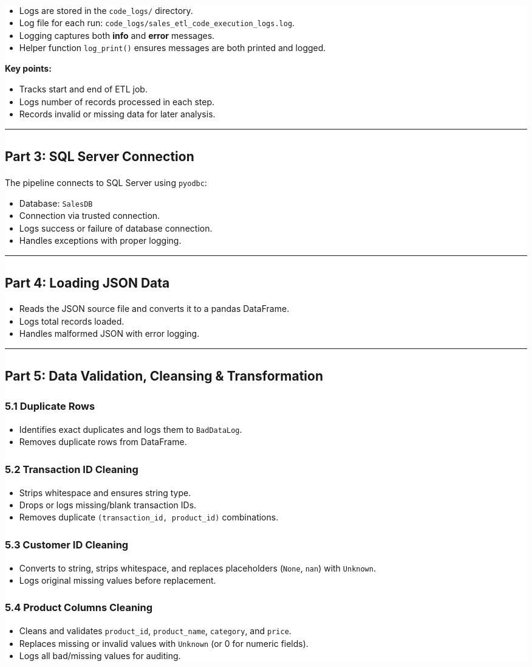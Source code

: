 - Logs are stored in the `code_logs/` directory.
- Log file for each run: `code_logs/sales_etl_code_execution_logs.log`.
- Logging captures both **info** and **error** messages.
- Helper function `log_print()` ensures messages are both printed and logged.

**Key points:**

- Tracks start and end of ETL job.
- Logs number of records processed in each step.
- Records invalid or missing data for later analysis.

---

## Part 3: SQL Server Connection

The pipeline connects to SQL Server using `pyodbc`:

- Database: `SalesDB`
- Connection via trusted connection.
- Logs success or failure of database connection.
- Handles exceptions with proper logging.

---

## Part 4: Loading JSON Data

- Reads the JSON source file and converts it to a pandas DataFrame.
- Logs total records loaded.
- Handles malformed JSON with error logging.

---

## Part 5: Data Validation, Cleansing & Transformation

### 5.1 Duplicate Rows

- Identifies exact duplicates and logs them to `BadDataLog`.
- Removes duplicate rows from DataFrame.

### 5.2 Transaction ID Cleaning

- Strips whitespace and ensures string type.
- Drops or logs missing/blank transaction IDs.
- Removes duplicate `(transaction_id, product_id)` combinations.

### 5.3 Customer ID Cleaning

- Converts to string, strips whitespace, and replaces placeholders (`None`, `nan`) with `Unknown`.
- Logs original missing values before replacement.

### 5.4 Product Columns Cleaning

- Cleans and validates `product_id`, `product_name`, `category`, and `price`.
- Replaces missing or invalid values with `Unknown` (or 0 for numeric fields).
- Logs all bad/missing values for auditing.
